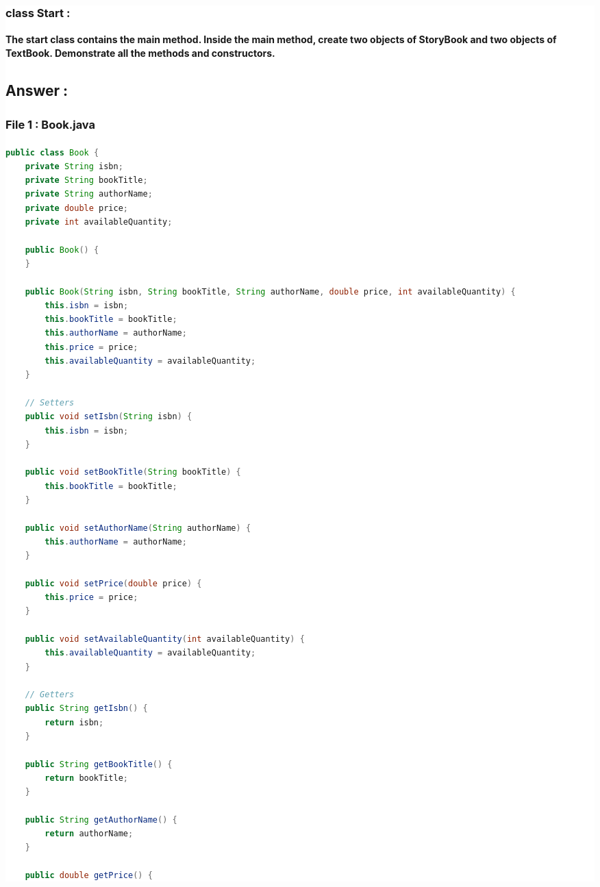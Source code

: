 ### class Start :
**The start class contains the main method. Inside the main method, create two objects of StoryBook and two objects of TextBook. Demonstrate all the methods and constructors.**

## Answer :
### File 1 : Book.java

```java
public class Book {
    private String isbn;
    private String bookTitle;
    private String authorName;
    private double price;
    private int availableQuantity;

    public Book() {
    }

    public Book(String isbn, String bookTitle, String authorName, double price, int availableQuantity) {
        this.isbn = isbn;
        this.bookTitle = bookTitle;
        this.authorName = authorName;
        this.price = price;
        this.availableQuantity = availableQuantity;
    }

    // Setters
    public void setIsbn(String isbn) {
        this.isbn = isbn;
    }

    public void setBookTitle(String bookTitle) {
        this.bookTitle = bookTitle;
    }

    public void setAuthorName(String authorName) {
        this.authorName = authorName;
    }

    public void setPrice(double price) {
        this.price = price;
    }

    public void setAvailableQuantity(int availableQuantity) {
        this.availableQuantity = availableQuantity;
    }

    // Getters
    public String getIsbn() {
        return isbn;
    }

    public String getBookTitle() {
        return bookTitle;
    }

    public String getAuthorName() {
        return authorName;
    }

    public double getPrice() {
```